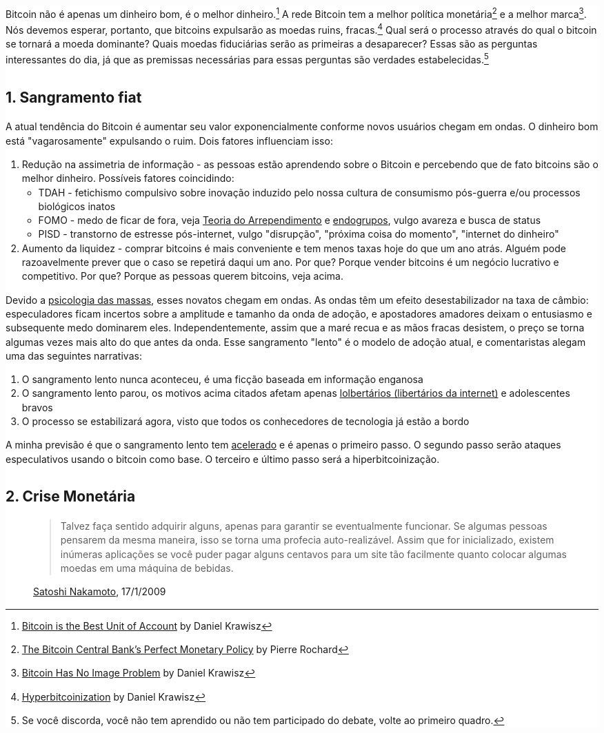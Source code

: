 </figure>

Bitcoin não é apenas um dinheiro bom, é o melhor dinheiro.[^5] A rede Bitcoin tem a melhor política monetária[^6] e a melhor marca[^7]. Nós devemos esperar, portanto, que bitcoins expulsarão as moedas ruins, fracas.[^8] Qual será o processo através do qual o bitcoin se tornará a moeda dominante? Quais moedas fiduciárias serão as primeiras a desaparecer? Essas são as perguntas interessantes do dia, já que as premissas necessárias para essas perguntas são verdades estabelecidas.[^9]

## 1\. Sangramento fiat

A atual tendência do Bitcoin é aumentar seu valor exponencialmente conforme novos usuários chegam em ondas. O dinheiro bom está "vagarosamente" expulsando o ruim. Dois fatores influenciam isso:

1. Redução na assimetria de informação - as pessoas estão aprendendo sobre o Bitcoin e percebendo que de fato bitcoins são o melhor dinheiro. Possíveis fatores coincidindo:
   - TDAH - fetichismo compulsivo sobre inovação induzido pelo nossa cultura de consumismo pós-guerra e/ou processos biológicos inatos
   - FOMO - medo de ficar de fora, veja [Teoria do Arrependimento](http://www.investopedia.com/terms/r/regrettheory.asp) e [endogrupos](https://pt.wikipedia.org/wiki/Endogrupo_e_exogrupo), vulgo avareza e busca de status
   - PISD - transtorno de estresse pós-internet, vulgo "disrupção", "próxima coisa do momento", "internet do dinheiro"
2. Aumento da liquidez - comprar bitcoins é mais conveniente e tem menos taxas hoje do que um ano atrás. Alguém pode razoavelmente prever que o caso se repetirá daqui um ano. Por que? Porque vender bitcoins é um negócio lucrativo e competitivo. Por que? Porque as pessoas querem bitcoins, veja acima.

Devido a [psicologia das massas](https://pt.wikipedia.org/wiki/Norma_social), esses novatos chegam em ondas. As ondas têm um efeito desestabilizador na taxa de câmbio: especuladores ficam incertos sobre a amplitude e tamanho da onda de adoção, e apostadores amadores deixam o entusiasmo e subsequente medo dominarem eles. Independentemente, assim que a maré recua e as mãos fracas desistem, o preço se torna algumas vezes mais alto do que antes da onda. Esse sangramento "lento" é o modelo de adoção atual, e comentaristas alegam uma das seguintes narrativas:

1. O sangramento lento nunca aconteceu, é uma ficção baseada em informação enganosa
2. O sangramento lento parou, os motivos acima citados afetam apenas [lolbertários (libertários da internet)](http://www.urbandictionary.com/define.php?term=lolbertarian) e adolescentes bravos
3. O processo se estabilizará agora, visto que todos os conhecedores de tecnologia já estão a bordo

A minha previsão é que o sangramento lento tem [acelerado](http://www.google.com/trends/explore#q=bitcoin) e é apenas o primeiro passo. O segundo passo serão ataques especulativos usando o bitcoin como base. O terceiro e último passo será a hiperbitcoinização.

## 2\. Crise Monetária

<figure>
  <blockquote>
    <p>Talvez faça sentido adquirir alguns, apenas para garantir se eventualmente funcionar. Se algumas pessoas pensarem da mesma maneira, isso se torna uma profecia auto-realizável. Assim que for inicializado, existem inúmeras aplicações se você puder pagar alguns centavos para um site tão facilmente quanto colocar algumas moedas em uma máquina de bebidas.</p>
  </blockquote>
  <figcaption><a href="https://satoshi.nakamotoinstitute.org/emails/cryptography/17/">Satoshi Nakamoto</a>, 17/1/2009</figcaption>
</figure>


[^1]: Não, seriamente, existem pessoas na Internet gastando um período de tempo não trivial escrevendo sobre uma moeda que eles acham que irá fracassar mas continua tendo sucesso além da expectativa de qualquer um. Sua alegria maligna me causa alegria maligna. Seguramente, alguns deles estão sendo pagos para escrever "caça-cliques" controversos e/ou [trolling disfarçado de preocupação](http://www.urbandictionary.com/define.php?term=concern+troll) - ambas atividades que eu respeito e entendo.
[^2]: Isso é geralmente argumentado por pessoas que estão fora do grupo e fantasiam sobre estar dentro através de política/ascendência ao invés de processos econômicos/meritocráticos. Demograficamente, eles provavelmente coincidem com fãs do [O Segredo](https://pt.wikipedia.org/wiki/Rhonda_Byrne#The_Secret_-_O_Segredo). Economicamente, eles são sem exceção [enganadores](http://trilema.com/2014/the-bezzle-usd-and-the-tide-usd/#footnote_1_53585).
[^3]: O Bitcoin entrou em [Setembro Eterno](https://pt.wikipedia.org/wiki/Setembro_Eterno), onde toda pessoa nova no Bitcoin pensa que possui um entendimento único sobre o assunto e todos devem escutá-la. Há uma interminável enchente de novatos "preocupados" com tal e tal "problema" com o Bitcoin. A comunidade Bitcoin faz um desserviço a essas pessoas ao levá-las a sério, ao invés de simplesmente dizer para que "leiam mais".
[^4]: O oposto do Jesus Bitcoin. [Jonah](https://en.wikipedia.org/wiki/Jonah_complex) Bitcoin é um cara derrotista, auto-sabotador, e "tímido" que está em uma busca permanente para confirmar as "fraquezas" do Bitcoin.
[^5]: [Bitcoin is the Best Unit of Account](/mempool/bitcoin-is-the-best-unit-of-account) by Daniel Krawisz
[^6]: [The Bitcoin Central Bank’s Perfect Monetary Policy](/mempool/the-bitcoin-central-banks-perfect-monetary-policy) by Pierre Rochard
[^7]: [Bitcoin Has No Image Problem](/mempool/bitcoin-has-no-image-problem) by Daniel Krawisz
[^8]: [Hyperbitcoinization](/mempool/hyperbitcoinization) by Daniel Krawisz
[^9]: Se você discorda, você não tem aprendido ou não tem participado do debate, volte ao primeiro quadro.
[^10]: "Eu vivo em um mundo especial. Eu apenas conheço uma pessoa que votou no Nixon. Onde ela está eu não sei. Está fora do meu alcance. Mas as vezes quando estou no teatro eu posso senti-lá." - [Pauline Kael](http://en.wikiquote.org/wiki/Pauline_Kael)